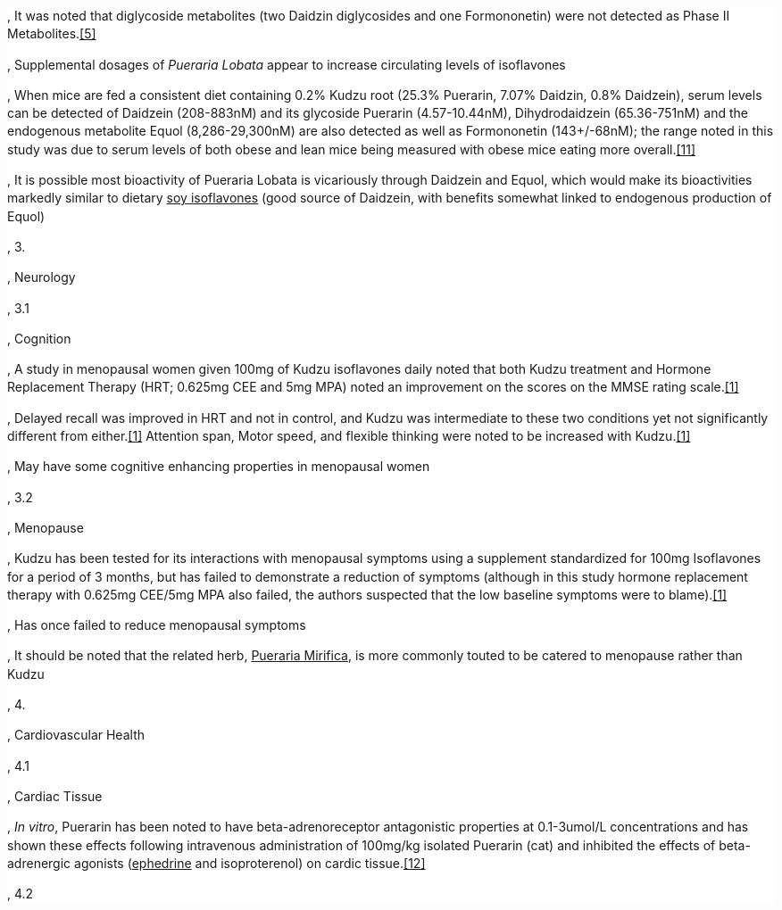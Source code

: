, It was noted that diglycoside metabolites (two Daidzin diglycosides and one Formononetin) were not detected as Phase II Metabolites.[[5]](#ref-5)

, Supplemental dosages of *Pueraria Lobata* appear to increase circulating levels of isoflavones

, When mice are fed a consistent diet containing 0.2% Kudzu root (25.3% Puerarin, 7.07% Daidzin, 0.8% Daidzein), serum levels can be detected of Daidzein (208-883nM) and its glycoside Puerarin (4.57-10.44nM), Dihydrodaidzein (65.36-751nM) and the endogenous metabolite Equol (8,286-29,300nM) are also detected as well as Formononetin (143+/-68nM); the range noted in this study was due to serum levels of both obese and lean mice being measured with obese mice eating more overall.[[11]](#ref-11)

, It is possible most bioactivity of Pueraria Lobata is vicariously through Daidzein and Equol, which would make its bioactivities markedly similar to dietary [soy isoflavones](/supplements/soy-isoflavones/) (good source of Daidzein, with benefits somewhat linked to endogenous production of Equol)

, 3.

, Neurology

, 3.1

, Cognition

, A study in menopausal women given 100mg of Kudzu isoflavones daily noted that both Kudzu treatment and Hormone Replacement Therapy (HRT; 0.625mg CEE and 5mg MPA) noted an improvement on the scores on the MMSE rating scale.[[1]](#ref-1)

, Delayed recall was improved in HRT and not in control, and Kudzu was intermediate to these two conditions yet not significantly different from either.[[1]](#ref-1) Attention span, Motor speed, and flexible thinking were noted to be increased with Kudzu.[[1]](#ref-1)

, May have some cognitive enhancing properties in menopausal women

, 3.2

, Menopause

, Kudzu has been tested for its interactions with menopausal symptoms using a supplement standardized for 100mg Isoflavones for a period of 3 months, but has failed to demonstrate a reduction of symptoms (although in this study hormone replacement therapy with 0.625mg CEE/5mg MPA also failed, the authors suspected that the low baseline symptoms were to blame).[[1]](#ref-1)

, Has once failed to reduce menopausal symptoms

, It should be noted that the related herb, [Pueraria Mirifica](/supplements/pueraria-mirifica/), is more commonly touted to be catered to menopause rather than Kudzu

, 4.

, Cardiovascular Health

, 4.1

, Cardiac Tissue

, *In vitro*, Puerarin has been noted to have beta-adrenoreceptor antagonistic properties at 0.1-3umol/L concentrations and has shown these effects following intravenous administration of 100mg/kg isolated Puerarin (cat) and inhibited the effects of beta-adrenergic agonists ([ephedrine](/supplements/ephedrine/) and isoproterenol) on cardic tissue.[[12]](#ref-12)

, 4.2
